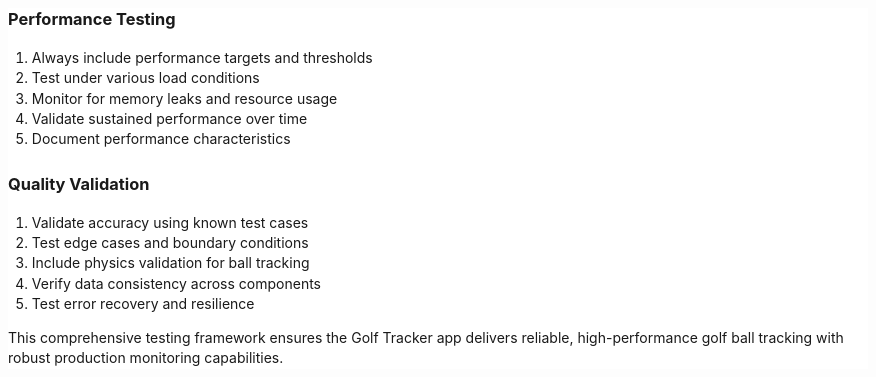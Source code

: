 ### Performance Testing
1. Always include performance targets and thresholds
2. Test under various load conditions
3. Monitor for memory leaks and resource usage
4. Validate sustained performance over time
5. Document performance characteristics

### Quality Validation
1. Validate accuracy using known test cases
2. Test edge cases and boundary conditions
3. Include physics validation for ball tracking
4. Verify data consistency across components
5. Test error recovery and resilience

This comprehensive testing framework ensures the Golf Tracker app delivers reliable, high-performance golf ball tracking with robust production monitoring capabilities.